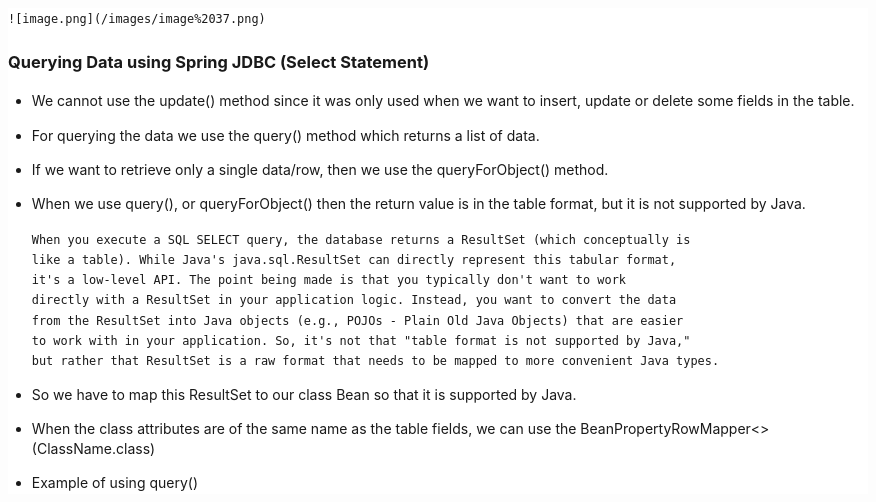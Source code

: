     ![image.png](/images/image%2037.png)
    

### Querying Data using Spring JDBC (Select Statement)

- We cannot use the update() method since it was only used when we want to insert, update or delete some fields in the table.
- For querying the data we use the query() method which returns a list of data.
- If we want to retrieve only a single data/row, then we use the queryForObject() method.
- When we use query(), or queryForObject() then the return value is in the table format, but it is not supported by Java.
    
    ```xml
    When you execute a SQL SELECT query, the database returns a ResultSet (which conceptually is 
    like a table). While Java's java.sql.ResultSet can directly represent this tabular format, 
    it's a low-level API. The point being made is that you typically don't want to work 
    directly with a ResultSet in your application logic. Instead, you want to convert the data 
    from the ResultSet into Java objects (e.g., POJOs - Plain Old Java Objects) that are easier 
    to work with in your application. So, it's not that "table format is not supported by Java," 
    but rather that ResultSet is a raw format that needs to be mapped to more convenient Java types.
    ```
    
- So we have to map this ResultSet to our class Bean so that it is supported by Java.
- When the class attributes are of the same name as the table fields, we can use the  BeanPropertyRowMapper<>(ClassName.class)
- Example of using query()
    